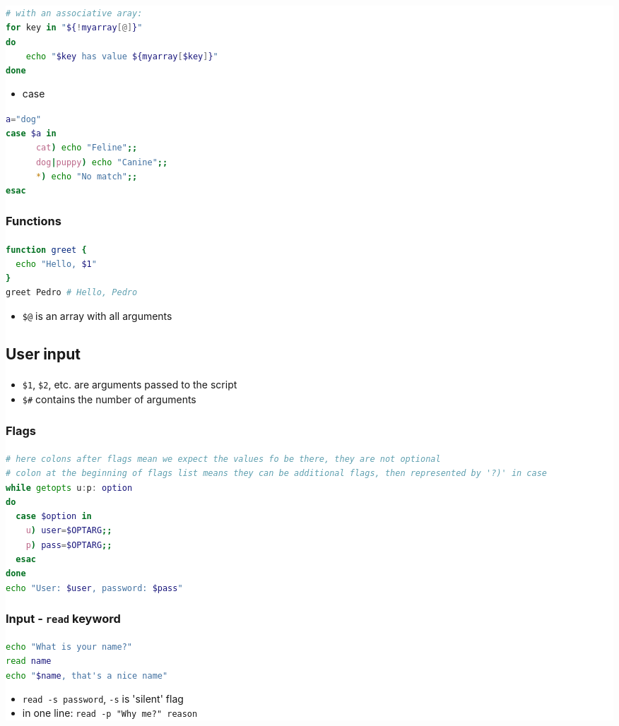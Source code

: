 ```bash
# with an associative aray:
for key in "${!myarray[@]}"
do
    echo "$key has value ${myarray[$key]}"
done
```
  - case
```bash
a="dog"
case $a in
      cat) echo "Feline";;
      dog|puppy) echo "Canine";;
      *) echo "No match";;
esac
```

### Functions

```bash
function greet {
  echo "Hello, $1"
}
greet Pedro # Hello, Pedro
```

  - `$@` is an array with all arguments

## User input

  - `$1`, `$2`, etc. are arguments passed to the script
  - `$#` contains the number of arguments

### Flags

```bash
# here colons after flags mean we expect the values fo be there, they are not optional
# colon at the beginning of flags list means they can be additional flags, then represented by '?)' in case
while getopts u:p: option
do
  case $option in
    u) user=$OPTARG;;
    p) pass=$OPTARG;;
  esac
done
echo "User: $user, password: $pass"
```

### Input - `read` keyword

```bash
echo "What is your name?"
read name
echo "$name, that's a nice name"
```
  - `read -s password`, `-s` is 'silent' flag
  - in one line: `read -p "Why me?" reason`
